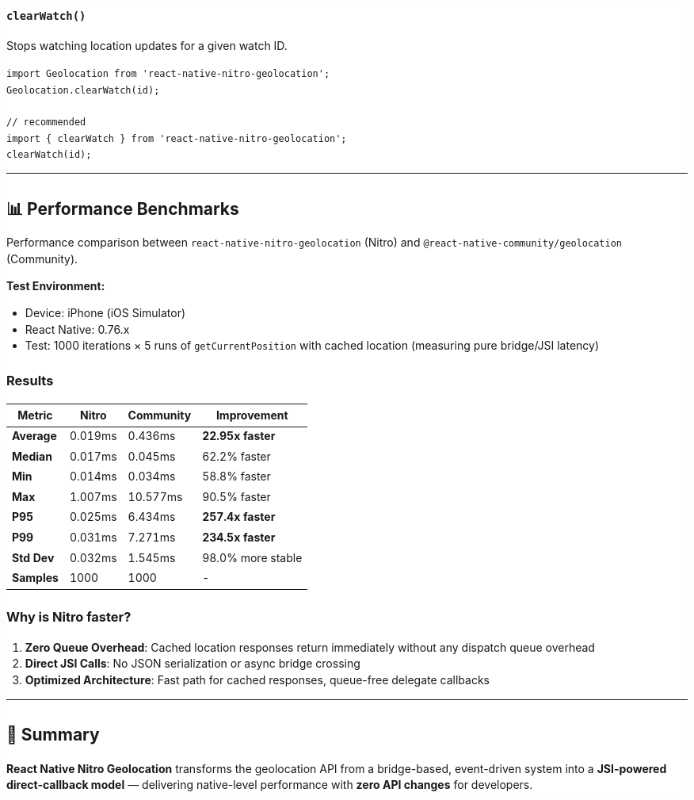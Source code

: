 ### `clearWatch()`

Stops watching location updates for a given watch ID.

~~~tsx
import Geolocation from 'react-native-nitro-geolocation';
Geolocation.clearWatch(id);

// recommended
import { clearWatch } from 'react-native-nitro-geolocation';
clearWatch(id);
~~~

---

## 📊 Performance Benchmarks

Performance comparison between `react-native-nitro-geolocation` (Nitro) and `@react-native-community/geolocation` (Community).

**Test Environment:**
- Device: iPhone (iOS Simulator)
- React Native: 0.76.x
- Test: 1000 iterations × 5 runs of `getCurrentPosition` with cached location (measuring pure bridge/JSI latency)

### Results

| Metric | Nitro | Community | Improvement |
|--------|-------|-----------|-------------|
| **Average** | 0.019ms | 0.436ms | **22.95x faster** |
| **Median** | 0.017ms | 0.045ms | 62.2% faster |
| **Min** | 0.014ms | 0.034ms | 58.8% faster |
| **Max** | 1.007ms | 10.577ms | 90.5% faster |
| **P95** | 0.025ms | 6.434ms | **257.4x faster** |
| **P99** | 0.031ms | 7.271ms | **234.5x faster** |
| **Std Dev** | 0.032ms | 1.545ms | 98.0% more stable |
| **Samples** | 1000 | 1000 | - |

### Why is Nitro faster?

1. **Zero Queue Overhead**: Cached location responses return immediately without any dispatch queue overhead
2. **Direct JSI Calls**: No JSON serialization or async bridge crossing
3. **Optimized Architecture**: Fast path for cached responses, queue-free delegate callbacks

---

## 🧪 Summary

**React Native Nitro Geolocation** transforms the geolocation API
from a bridge-based, event-driven system into a **JSI-powered direct-callback model** —
delivering native-level performance with **zero API changes** for developers.
